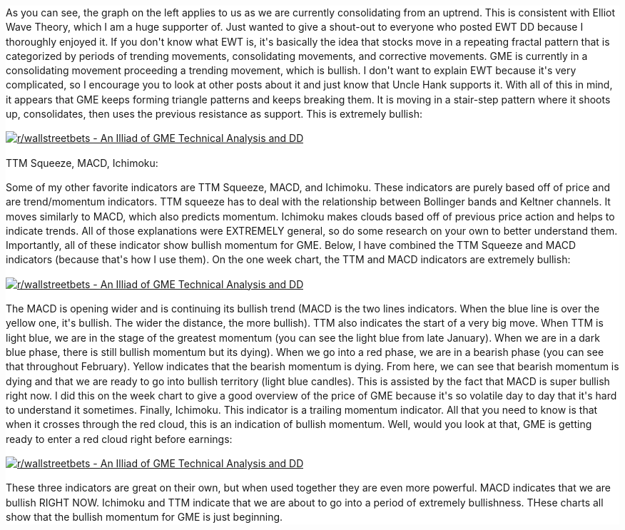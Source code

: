 As you can see, the graph on the left applies to us as we are currently consolidating from an uptrend. This is consistent with Elliot Wave Theory, which I am a huge supporter of. Just wanted to give a shout-out to everyone who posted EWT DD because I thoroughly enjoyed it. If you don't know what EWT is, it's basically the idea that stocks move in a repeating fractal pattern that is categorized by periods of trending movements, consolidating movements, and corrective movements. GME is currently in a consolidating movement proceeding a trending movement, which is bullish. I don't want to explain EWT because it's very complicated, so I encourage you to look at other posts about it and just know that Uncle Hank supports it. With all of this in mind, it appears that GME keeps forming triangle patterns and keeps breaking them. It is moving in a stair-step pattern where it shoots up, consolidates, then uses the previous resistance as support. This is extremely bullish:

[![r/wallstreetbets - An Illiad of GME Technical Analysis and DD](https://preview.redd.it/z0fiv5g1sfo61.png?width=1662&format=png&auto=webp&s=e90c277e9796d2d5485c1633a522c18d7d85cdae)](https://preview.redd.it/z0fiv5g1sfo61.png?width=1662&format=png&auto=webp&s=e90c277e9796d2d5485c1633a522c18d7d85cdae)

TTM Squeeze, MACD, Ichimoku:

Some of my other favorite indicators are TTM Squeeze, MACD, and Ichimoku. These indicators are purely based off of price and are trend/momentum indicators. TTM squeeze has to deal with the relationship between Bollinger bands and Keltner channels. It moves similarly to MACD, which also predicts momentum. Ichimoku makes clouds based off of previous price action and helps to indicate trends. All of those explanations were EXTREMELY general, so do some research on your own to better understand them. Importantly, all of these indicator show bullish momentum for GME. Below, I have combined the TTM Squeeze and MACD indicators (because that's how I use them). On the one week chart, the TTM and MACD indicators are extremely bullish:

[![r/wallstreetbets - An Illiad of GME Technical Analysis and DD](https://preview.redd.it/wc7ah2h2sfo61.png?width=706&format=png&auto=webp&s=de6566627a85061b76dc9ea3e5e6321c60e4dd4e)](https://preview.redd.it/wc7ah2h2sfo61.png?width=706&format=png&auto=webp&s=de6566627a85061b76dc9ea3e5e6321c60e4dd4e)

The MACD is opening wider and is continuing its bullish trend (MACD is the two lines indicators. When the blue line is over the yellow one, it's bullish. The wider the distance, the more bullish). TTM also indicates the start of a very big move. When TTM is light blue, we are in the stage of the greatest momentum (you can see the light blue from late January). When we are in a dark blue phase, there is still bullish momentum but its dying). When we go into a red phase, we are in a bearish phase (you can see that throughout February). Yellow indicates that the bearish momentum is dying. From here, we can see that bearish momentum is dying and that we are ready to go into bullish territory (light blue candles). This is assisted by the fact that MACD is super bullish right now. I did this on the week chart to give a good overview of the price of GME because it's so volatile day to day that it's hard to understand it sometimes. Finally, Ichimoku. This indicator is a trailing momentum indicator. All that you need to know is that when it crosses through the red cloud, this is an indication of bullish momentum. Well, would you look at that, GME is getting ready to enter a red cloud right before earnings:

[![r/wallstreetbets - An Illiad of GME Technical Analysis and DD](https://preview.redd.it/i1bonxi3sfo61.png?width=984&format=png&auto=webp&s=f0067ba6738df71b367ff56765f3fbb6de790e53)](https://preview.redd.it/i1bonxi3sfo61.png?width=984&format=png&auto=webp&s=f0067ba6738df71b367ff56765f3fbb6de790e53)

These three indicators are great on their own, but when used together they are even more powerful. MACD indicates that we are bullish RIGHT NOW. Ichimoku and TTM indicate that we are about to go into a period of extremely bullishness. THese charts all show that the bullish momentum for GME is just beginning.
